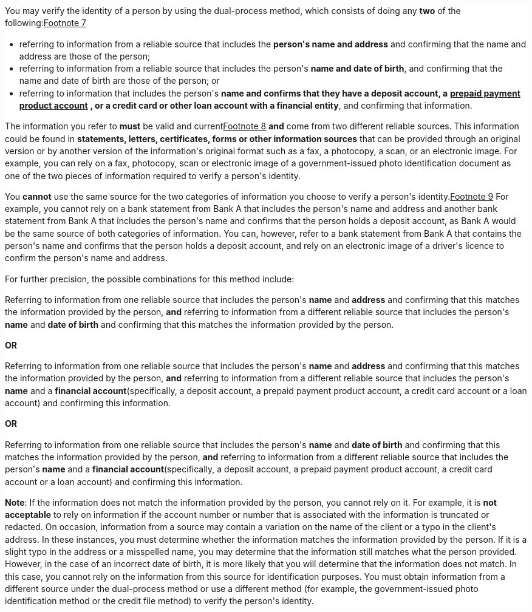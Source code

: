 You may verify the identity of a person by using the dual-process method, which consists of doing any **two** of the following:[Footnote 7](#fn20217)

- referring to information from a reliable source that includes the **person's name and address** and confirming that the name and address are those of the person;
- referring to information from a reliable source that includes the person's **name and date of birth**, and confirming that the name and date of birth are those of the person; or
- referring to information that includes the person's **name and confirms that they have a deposit account, a** [**prepaid payment product account**](/guidance-directives/glossary-glossaire/1-eng#pppa) **, or a credit card or other loan account with a financial entity**, and confirming that information.

The information you refer to **must** be valid and current[Footnote 8](#fn20218) **and** come from two different reliable sources. This information could be found in **statements, letters, certificates, forms or other information sources** that can be provided through an original version or by another version of the information's original format such as a fax, a photocopy, a scan, or an electronic image. For example, you can rely on a fax, photocopy, scan or electronic image of a government-issued photo identification document as one of the two pieces of information required to verify a person's identity.

You **cannot** use the same source for the two categories of information you choose to verify a person's identity.[Footnote 9](#fn20219) For example, you cannot rely on a bank statement from Bank A that includes the person's name and address and another bank statement from Bank A that includes the person's name and confirms that the person holds a deposit account, as Bank A would be the same source of both categories of information. You can, however, refer to a bank statement from Bank A that contains the person's name and confirms that the person holds a deposit account, and rely on an electronic image of a driver's licence to confirm the person's name and address.

For further precision, the possible combinations for this method include:

Referring to information from one reliable source that includes the person's **name** and **address** and confirming that this matches the information provided by the person, **and** referring to information from a different reliable source that includes the person's **name** and **date of birth** and confirming that this matches the information provided by the person.

**OR**

Referring to information from one reliable source that includes the person's **name** and **address** and confirming that this matches the information provided by the person, **and** referring to information from a different reliable source that includes the person's **name** and a **financial account**(specifically, a deposit account, a prepaid payment product account, a credit card account or a loan account) and confirming this information.

**OR**

Referring to information from one reliable source that includes the person's **name** and **date of birth** and confirming that this matches the information provided by the person, **and** referring to information from a different reliable source that includes the person's **name** and a **financial account**(specifically, a deposit account, a prepaid payment product account, a credit card account or a loan account) and confirming this information.

**Note**: If the information does not match the information provided by the person, you cannot rely on it. For example, it is **not acceptable** to rely on information if the account number or number that is associated with the information is truncated or redacted. On occasion, information from a source may contain a variation on the name of the client or a typo in the client's address. In these instances, you must determine whether the information matches the information provided by the person. If it is a slight typo in the address or a misspelled name, you may determine that the information still matches what the person provided. However, in the case of an incorrect date of birth, it is more likely that you will determine that the information does not match. In this case, you cannot rely on the information from this source for identification purposes. You must obtain information from a different source under the dual-process method or use a different method (for example, the government-issued photo identification method or the credit file method) to verify the person's identity.
